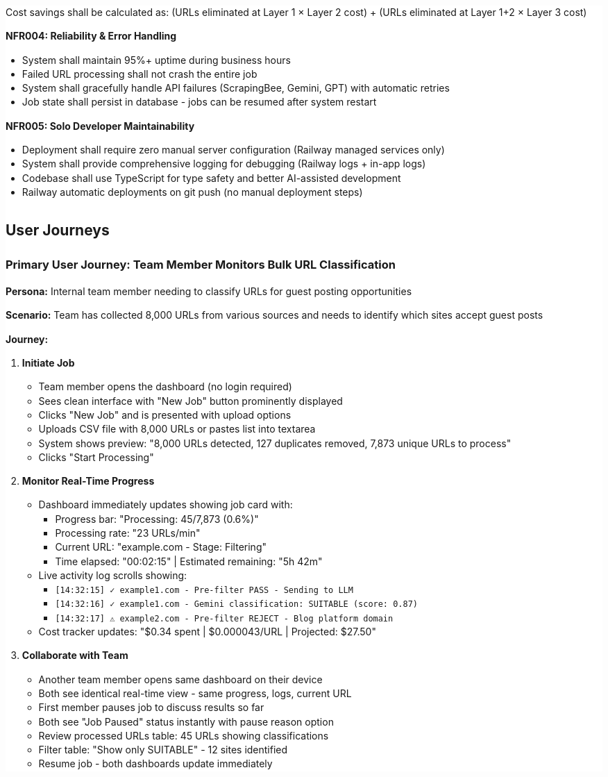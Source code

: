 Cost savings shall be calculated as: (URLs eliminated at Layer 1 × Layer 2 cost) + (URLs eliminated at Layer 1+2 × Layer 3 cost)

**NFR004: Reliability & Error Handling**
- System shall maintain 95%+ uptime during business hours
- Failed URL processing shall not crash the entire job
- System shall gracefully handle API failures (ScrapingBee, Gemini, GPT) with automatic retries
- Job state shall persist in database - jobs can be resumed after system restart

**NFR005: Solo Developer Maintainability**
- Deployment shall require zero manual server configuration (Railway managed services only)
- System shall provide comprehensive logging for debugging (Railway logs + in-app logs)
- Codebase shall use TypeScript for type safety and better AI-assisted development
- Railway automatic deployments on git push (no manual deployment steps)

## User Journeys

### **Primary User Journey: Team Member Monitors Bulk URL Classification**

**Persona:** Internal team member needing to classify URLs for guest posting opportunities

**Scenario:** Team has collected 8,000 URLs from various sources and needs to identify which sites accept guest posts

**Journey:**

1. **Initiate Job**
   - Team member opens the dashboard (no login required)
   - Sees clean interface with "New Job" button prominently displayed
   - Clicks "New Job" and is presented with upload options
   - Uploads CSV file with 8,000 URLs or pastes list into textarea
   - System shows preview: "8,000 URLs detected, 127 duplicates removed, 7,873 unique URLs to process"
   - Clicks "Start Processing"

2. **Monitor Real-Time Progress**
   - Dashboard immediately updates showing job card with:
     - Progress bar: "Processing: 45/7,873 (0.6%)"
     - Processing rate: "23 URLs/min"
     - Current URL: "example.com - Stage: Filtering"
     - Time elapsed: "00:02:15" | Estimated remaining: "5h 42m"
   - Live activity log scrolls showing:
     - `[14:32:15] ✓ example1.com - Pre-filter PASS - Sending to LLM`
     - `[14:32:16] ✓ example1.com - Gemini classification: SUITABLE (score: 0.87)`
     - `[14:32:17] ⚠ example2.com - Pre-filter REJECT - Blog platform domain`
   - Cost tracker updates: "$0.34 spent | $0.000043/URL | Projected: $27.50"

3. **Collaborate with Team**
   - Another team member opens same dashboard on their device
   - Both see identical real-time view - same progress, logs, current URL
   - First member pauses job to discuss results so far
   - Both see "Job Paused" status instantly with pause reason option
   - Review processed URLs table: 45 URLs showing classifications
   - Filter table: "Show only SUITABLE" - 12 sites identified
   - Resume job - both dashboards update immediately
